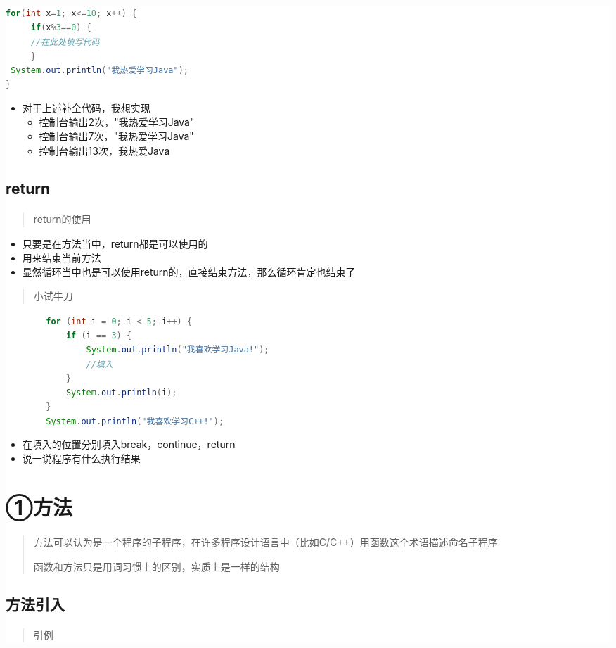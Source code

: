 ```java
for(int x=1; x<=10; x++) {
     if(x%3==0) {
     //在此处填写代码
     }
 System.out.println("我热爱学习Java");
}
```

- 对于上述补全代码，我想实现
  - 控制台输出2次，"我热爱学习Java"
  - 控制台输出7次，"我热爱学习Java"
  - 控制台输出13次，我热爱Java



## return

> return的使用

- 只要是在方法当中，return都是可以使用的
- 用来结束当前方法
- 显然循环当中也是可以使用return的，直接结束方法，那么循环肯定也结束了



> 小试牛刀

```java
        for (int i = 0; i < 5; i++) {
            if (i == 3) {
                System.out.println("我喜欢学习Java!");
                //填入
            }
            System.out.println(i);
        }
        System.out.println("我喜欢学习C++!");
```

- 在填入的位置分别填入break，continue，return
- 说一说程序有什么执行结果

# ①方法



> 方法可以认为是一个程序的子程序，在许多程序设计语言中（比如C/C++）用函数这个术语描述命名子程序
>
> 函数和方法只是用词习惯上的区别，实质上是一样的结构





## 方法引入

> 引例
